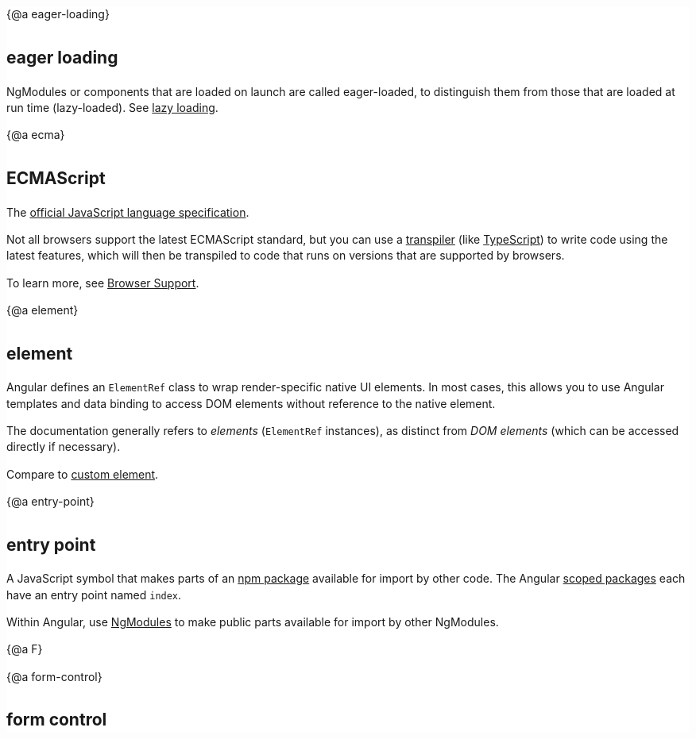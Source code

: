 {@a eager-loading}

## eager loading

NgModules or components that are loaded on launch are called eager-loaded, to distinguish them from those
that are loaded at run time (lazy-loaded).
See [lazy loading](guide/glossary#lazy-load).


{@a ecma}

## ECMAScript

The [official JavaScript language specification](https://en.wikipedia.org/wiki/ECMAScript).

Not all browsers support the latest ECMAScript standard, but you can use a [transpiler](guide/glossary#transpile) (like [TypeScript](guide/glossary#typescript)) to write code using the latest features, which will then be transpiled to code that runs on versions that are supported by browsers.

To learn more, see [Browser Support](guide/browser-support).


{@a element}

## element

Angular defines an `ElementRef` class to wrap render-specific native UI elements.
In most cases, this allows you to use Angular templates and  data binding to access DOM elements
without reference to the native element.

The documentation generally refers to *elements* (`ElementRef` instances), as distinct from  *DOM elements*
(which can be accessed directly if necessary).

Compare to [custom element](guide/glossary#custom-element).

{@a entry-point}

## entry point

A JavaScript symbol that makes parts of an [npm package](guide/npm-packages) available for import by other code.
The Angular [scoped packages](guide/glossary#scoped-package) each have an entry point named `index`.

Within Angular, use [NgModules](guide/glossary#ngmodule) to make public parts available for import by other NgModules.


{@a F}

{@a form-control}

## form control
